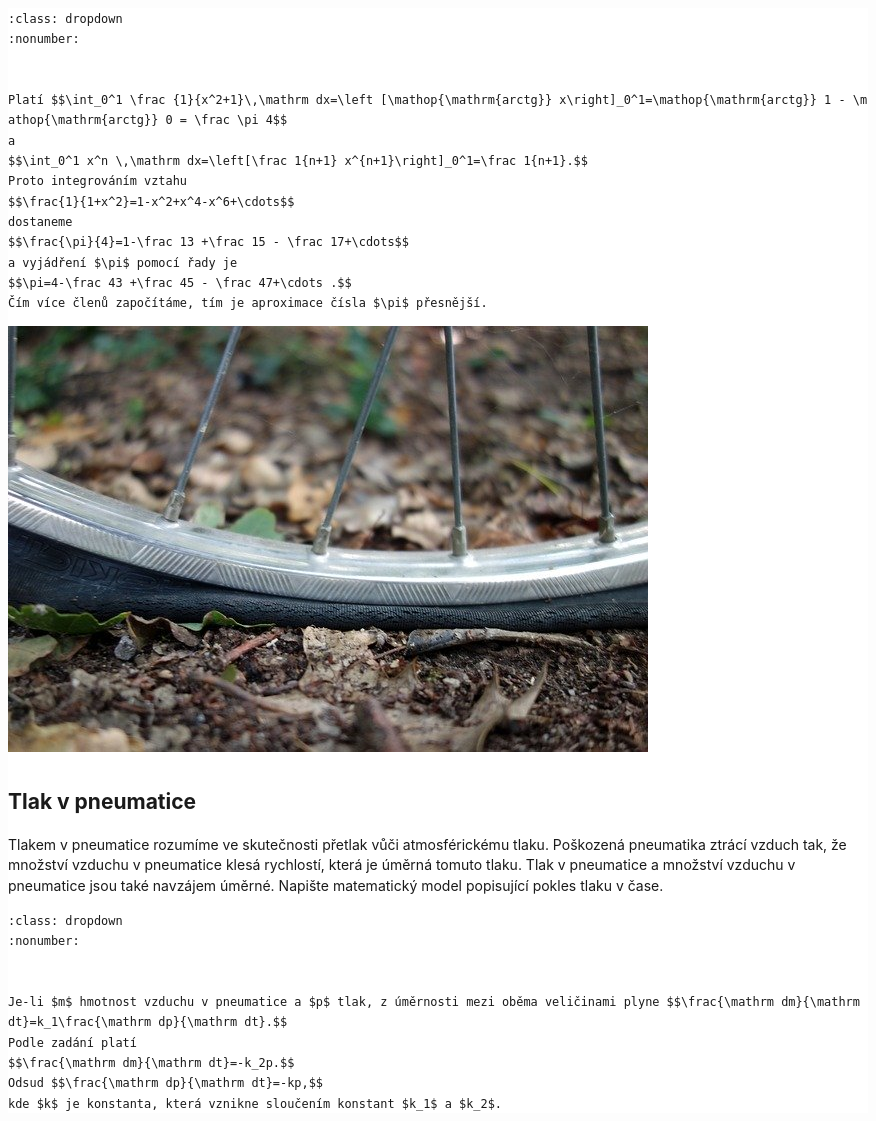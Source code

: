 ```{prf:example} Řešení
:class: dropdown
:nonumber:


Platí $$\int_0^1 \frac {1}{x^2+1}\,\mathrm dx=\left [\mathop{\mathrm{arctg}} x\right]_0^1=\mathop{\mathrm{arctg}} 1 - \mathop{\mathrm{arctg}} 0 = \frac \pi 4$$
a
$$\int_0^1 x^n \,\mathrm dx=\left[\frac 1{n+1} x^{n+1}\right]_0^1=\frac 1{n+1}.$$
Proto integrováním vztahu
$$\frac{1}{1+x^2}=1-x^2+x^4-x^6+\cdots$$
dostaneme
$$\frac{\pi}{4}=1-\frac 13 +\frac 15 - \frac 17+\cdots$$
a vyjádření $\pi$ pomocí řady je
$$\pi=4-\frac 43 +\frac 45 - \frac 47+\cdots .$$
Čím více členů započítáme, tím je aproximace čísla $\pi$ přesnější.
```




![pixabay.com](pneumatika.jpg)

## Tlak v pneumatice

Tlakem v pneumatice rozumíme ve skutečnosti přetlak vůči atmosférickému tlaku. Poškozená pneumatika ztrácí vzduch tak, že množství vzduchu v pneumatice klesá rychlostí, která je úměrná tomuto tlaku. Tlak v pneumatice a množství vzduchu v pneumatice jsou také navzájem úměrné. Napište matematický model popisující pokles tlaku v čase.


```{prf:example} Řešení
:class: dropdown
:nonumber:


Je-li $m$ hmotnost vzduchu v pneumatice a $p$ tlak, z úměrnosti mezi oběma veličinami plyne $$\frac{\mathrm dm}{\mathrm dt}=k_1\frac{\mathrm dp}{\mathrm dt}.$$
Podle zadání platí
$$\frac{\mathrm dm}{\mathrm dt}=-k_2p.$$
Odsud $$\frac{\mathrm dp}{\mathrm dt}=-kp,$$
kde $k$ je konstanta, která vznikne sloučením konstant $k_1$ a $k_2$.

```
